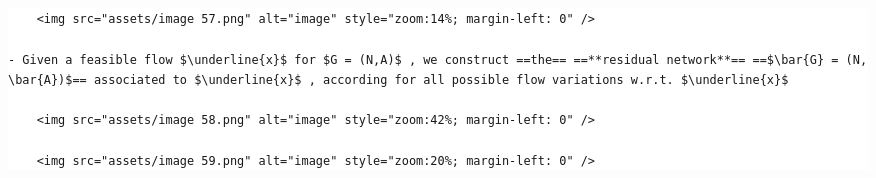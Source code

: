         <img src="assets/image 57.png" alt="image" style="zoom:14%; margin-left: 0" />
        
    - Given a feasible flow $\underline{x}$ for $G = (N,A)$ , we construct ==the== ==**residual network**== ==$\bar{G} = (N, \bar{A})$== associated to $\underline{x}$ , according for all possible flow variations w.r.t. $\underline{x}$
      
        <img src="assets/image 58.png" alt="image" style="zoom:42%; margin-left: 0" />
        
        <img src="assets/image 59.png" alt="image" style="zoom:20%; margin-left: 0" />
    